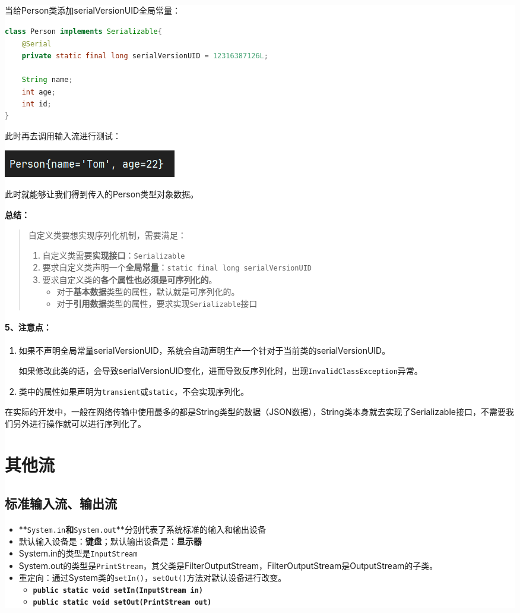 当给Person类添加serialVersionUID全局常量：

```java
class Person implements Serializable{
    @Serial
    private static final long serialVersionUID = 12316387126L;

    String name;
    int age;
    int id;
}
```

此时再去调用输入流进行测试：

![image-20240117233757740](.\images\image-20240117233757740.png)

此时就能够让我们得到传入的Person类型对象数据。





**总结：**

> 自定义类要想实现序列化机制，需要满足：
>
> 1. 自定义类需要**实现接口**：`Serializable`
> 2. 要求自定义类声明一个**全局常量**：`static final long serialVersionUID`
> 3. 要求自定义类的**各个属性也必须是可序列化的**。
>    * 对于**基本数据**类型的属性，默认就是可序列化的。
>    * 对于**引用数据**类型的属性，要求实现`Serializable`接口



#### 5、注意点：

1. 如果不声明全局常量serialVersionUID，系统会自动声明生产一个针对于当前类的serialVersionUID。

   如果修改此类的话，会导致serialVersionUID变化，进而导致反序列化时，出现`InvalidClassException`异常。

2. 类中的属性如果声明为`transient`或`static`，不会实现序列化。

在实际的开发中，一般在网络传输中使用最多的都是String类型的数据（JSON数据），String类本身就去实现了Serializable接口，不需要我们另外进行操作就可以进行序列化了。



# 其他流

## 标准输入流、输出流

* **`System.in`**和**`System.out`**分别代表了系统标准的输入和输出设备
* 默认输入设备是：**键盘**；默认输出设备是：**显示器**
* System.in的类型是`InputStream`
* System.out的类型是`PrintStream`，其父类是FilterOutputStream，FilterOutputStream是OutputStream的子类。
* 重定向：通过System类的`setIn()`，`setOut()`方法对默认设备进行改变。
  * **`public static void setIn(InputStream in)`**
  * **`public static void setOut(PrintStream out)`**
